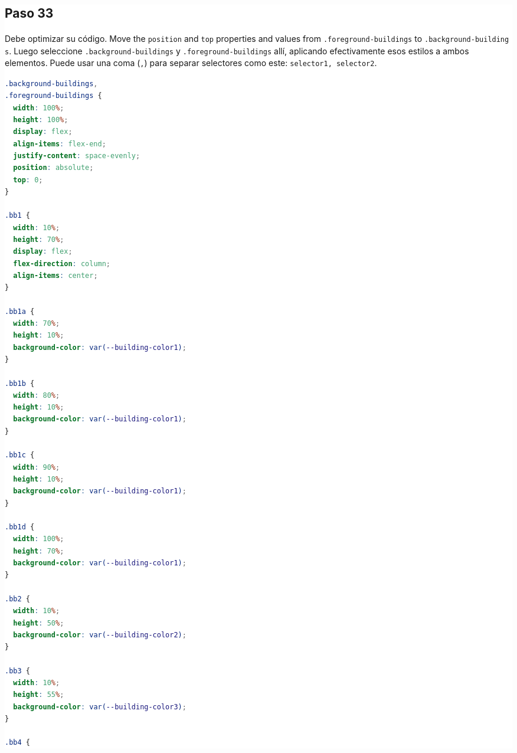 ## Paso 33

Debe optimizar su código. Move the `position` and `top` properties and values from `.foreground-buildings` to `.background-buildings`. Luego seleccione `.background-buildings` y `.foreground-buildings` allí, aplicando efectivamente esos estilos a ambos elementos. Puede usar una coma (`,`) para separar selectores como este: `selector1, selector2`.

```css
.background-buildings,
.foreground-buildings {
  width: 100%;
  height: 100%;
  display: flex;
  align-items: flex-end;
  justify-content: space-evenly;
  position: absolute;
  top: 0;
}

.bb1 {
  width: 10%;
  height: 70%;
  display: flex;
  flex-direction: column;
  align-items: center;
}

.bb1a {
  width: 70%;
  height: 10%;
  background-color: var(--building-color1);
}

.bb1b {
  width: 80%;
  height: 10%;
  background-color: var(--building-color1);
}

.bb1c {
  width: 90%;
  height: 10%;
  background-color: var(--building-color1);
}

.bb1d {
  width: 100%;
  height: 70%;
  background-color: var(--building-color1);
}

.bb2 {
  width: 10%;
  height: 50%;
  background-color: var(--building-color2);
}

.bb3 {
  width: 10%;
  height: 55%;
  background-color: var(--building-color3);
}

.bb4 {
```